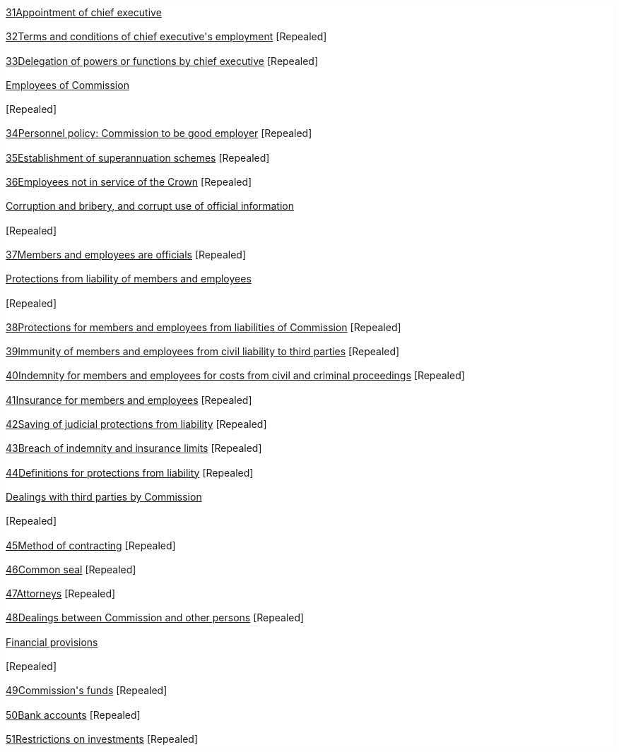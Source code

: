 [31][48][][48][Appointment of chief executive][48]

[32][49][][49][Terms and conditions of chief executive's employment][49] \[Repealed\]

[33][50][][50][Delegation of powers or functions by chief executive][50] \[Repealed\]

[Employees of Commission][51]

\[Repealed\]

[34][52][][52][Personnel policy: Commission to be good employer][52] \[Repealed\]

[35][53][][53][Establishment of superannuation schemes][53] \[Repealed\]

[36][54][][54][Employees not in service of the Crown][54] \[Repealed\]

[Corruption and bribery, and corrupt use of official information][55]

\[Repealed\]

[37][56][][56][Members and employees are officials][56] \[Repealed\]

[Protections from liability of members and employees][57]

\[Repealed\]

[38][58][][58][Protections for members and employees from liabilities of Commission][58] \[Repealed\]

[39][59][][59][Immunity of members and employees from civil liability to third parties][59] \[Repealed\]

[40][60][][60][Indemnity for members and employees for costs from civil and criminal proceedings][60] \[Repealed\]

[41][61][][61][Insurance for members and employees][61] \[Repealed\]

[42][62][][62][Saving of judicial protections from liability][62] \[Repealed\]

[43][63][][63][Breach of indemnity and insurance limits][63] \[Repealed\]

[44][64][][64][Definitions for protections from liability][64] \[Repealed\]

[Dealings with third parties by Commission][65]

\[Repealed\]

[45][66][][66][Method of contracting][66] \[Repealed\]

[46][67][][67][Common seal][67] \[Repealed\]

[47][68][][68][Attorneys][68] \[Repealed\]

[48][69][][69][Dealings between Commission and other persons][69] \[Repealed\]

[Financial provisions][70]

\[Repealed\]

[49][71][][71][Commission's funds][71] \[Repealed\]

[50][72][][72][Bank accounts][72] \[Repealed\]

[51][73][][73][Restrictions on investments][73] \[Repealed\]


[0]: http://www.legislation.govt.nz/act/public/2003/0128/latest/link.aspx?id=DLM2998524
[1]: http://www.legislation.govt.nz/act/public/2003/0128/latest/whole.html#DLM236107
[2]: http://www.legislation.govt.nz/act/public/2003/0128/latest/whole.html#DLM236108
[3]: http://www.legislation.govt.nz/act/public/2003/0128/latest/whole.html#DLM236109
[4]: http://www.legislation.govt.nz/act/public/2003/0128/latest/whole.html#DLM236110
[5]: http://www.legislation.govt.nz/act/public/2003/0128/latest/whole.html#DLM236111
[6]: http://www.legislation.govt.nz/act/public/2003/0128/latest/whole.html#DLM236113
[7]: http://www.legislation.govt.nz/act/public/2003/0128/latest/whole.html#DLM236132
[8]: http://www.legislation.govt.nz/act/public/2003/0128/latest/whole.html#DLM236133
[9]: http://www.legislation.govt.nz/act/public/2003/0128/latest/whole.html#DLM236134
[10]: http://www.legislation.govt.nz/act/public/2003/0128/latest/whole.html#DLM236135
[11]: http://www.legislation.govt.nz/act/public/2003/0128/latest/whole.html#DLM236136
[12]: http://www.legislation.govt.nz/act/public/2003/0128/latest/whole.html#DLM236137
[13]: http://www.legislation.govt.nz/act/public/2003/0128/latest/whole.html#DLM6012322
[14]: http://www.legislation.govt.nz/act/public/2003/0128/latest/whole.html#DLM236140
[15]: http://www.legislation.govt.nz/act/public/2003/0128/latest/whole.html#DLM236141
[16]: http://www.legislation.govt.nz/act/public/2003/0128/latest/whole.html#DLM236143
[17]: http://www.legislation.govt.nz/act/public/2003/0128/latest/whole.html#DLM236145
[18]: http://www.legislation.govt.nz/act/public/2003/0128/latest/whole.html#DLM236146
[19]: http://www.legislation.govt.nz/act/public/2003/0128/latest/whole.html#DLM236147
[20]: http://www.legislation.govt.nz/act/public/2003/0128/latest/whole.html#DLM236148
[21]: http://www.legislation.govt.nz/act/public/2003/0128/latest/whole.html#DLM236150
[22]: http://www.legislation.govt.nz/act/public/2003/0128/latest/whole.html#DLM236151
[23]: http://www.legislation.govt.nz/act/public/2003/0128/latest/whole.html#DLM236153
[24]: http://www.legislation.govt.nz/act/public/2003/0128/latest/whole.html#DLM236154
[25]: http://www.legislation.govt.nz/act/public/2003/0128/latest/whole.html#DLM236156
[26]: http://www.legislation.govt.nz/act/public/2003/0128/latest/whole.html#DLM236158
[27]: http://www.legislation.govt.nz/act/public/2003/0128/latest/whole.html#DLM236160
[28]: http://www.legislation.govt.nz/act/public/2003/0128/latest/whole.html#DLM6012339
[29]: http://www.legislation.govt.nz/act/public/2003/0128/latest/whole.html#DLM6012340
[30]: http://www.legislation.govt.nz/act/public/2003/0128/latest/whole.html#DLM6012341
[31]: http://www.legislation.govt.nz/act/public/2003/0128/latest/whole.html#DLM6012342
[32]: http://www.legislation.govt.nz/act/public/2003/0128/latest/whole.html#DLM236162
[33]: http://www.legislation.govt.nz/act/public/2003/0128/latest/whole.html#DLM236164
[34]: http://www.legislation.govt.nz/act/public/2003/0128/latest/whole.html#DLM236166
[35]: http://www.legislation.govt.nz/act/public/2003/0128/latest/whole.html#DLM236168
[36]: http://www.legislation.govt.nz/act/public/2003/0128/latest/whole.html#DLM236170
[37]: http://www.legislation.govt.nz/act/public/2003/0128/latest/whole.html#DLM236172
[38]: http://www.legislation.govt.nz/act/public/2003/0128/latest/whole.html#DLM236174
[39]: http://www.legislation.govt.nz/act/public/2003/0128/latest/whole.html#DLM236176
[40]: http://www.legislation.govt.nz/act/public/2003/0128/latest/whole.html#DLM236178
[41]: http://www.legislation.govt.nz/act/public/2003/0128/latest/whole.html#DLM236180
[42]: http://www.legislation.govt.nz/act/public/2003/0128/latest/whole.html#DLM236182
[43]: http://www.legislation.govt.nz/act/public/2003/0128/latest/whole.html#DLM236184
[44]: http://www.legislation.govt.nz/act/public/2003/0128/latest/whole.html#DLM236186
[45]: http://www.legislation.govt.nz/act/public/2003/0128/latest/whole.html#DLM236188
[46]: http://www.legislation.govt.nz/act/public/2003/0128/latest/whole.html#DLM236190
[47]: http://www.legislation.govt.nz/act/public/2003/0128/latest/whole.html#DLM236192
[48]: http://www.legislation.govt.nz/act/public/2003/0128/latest/whole.html#DLM236193
[49]: http://www.legislation.govt.nz/act/public/2003/0128/latest/whole.html#DLM236194
[50]: http://www.legislation.govt.nz/act/public/2003/0128/latest/whole.html#DLM236196
[51]: http://www.legislation.govt.nz/act/public/2003/0128/latest/whole.html#DLM236198
[52]: http://www.legislation.govt.nz/act/public/2003/0128/latest/whole.html#DLM236300
[53]: http://www.legislation.govt.nz/act/public/2003/0128/latest/whole.html#DLM236302
[54]: http://www.legislation.govt.nz/act/public/2003/0128/latest/whole.html#DLM236304
[55]: http://www.legislation.govt.nz/act/public/2003/0128/latest/whole.html#DLM236306
[56]: http://www.legislation.govt.nz/act/public/2003/0128/latest/whole.html#DLM236308
[57]: http://www.legislation.govt.nz/act/public/2003/0128/latest/whole.html#DLM236310
[58]: http://www.legislation.govt.nz/act/public/2003/0128/latest/whole.html#DLM236312
[59]: http://www.legislation.govt.nz/act/public/2003/0128/latest/whole.html#DLM236314
[60]: http://www.legislation.govt.nz/act/public/2003/0128/latest/whole.html#DLM236316
[61]: http://www.legislation.govt.nz/act/public/2003/0128/latest/whole.html#DLM236318
[62]: http://www.legislation.govt.nz/act/public/2003/0128/latest/whole.html#DLM236320
[63]: http://www.legislation.govt.nz/act/public/2003/0128/latest/whole.html#DLM236322
[64]: http://www.legislation.govt.nz/act/public/2003/0128/latest/whole.html#DLM236324
[65]: http://www.legislation.govt.nz/act/public/2003/0128/latest/whole.html#DLM236326
[66]: http://www.legislation.govt.nz/act/public/2003/0128/latest/whole.html#DLM236328
[67]: http://www.legislation.govt.nz/act/public/2003/0128/latest/whole.html#DLM236330
[68]: http://www.legislation.govt.nz/act/public/2003/0128/latest/whole.html#DLM236332
[69]: http://www.legislation.govt.nz/act/public/2003/0128/latest/whole.html#DLM236334
[70]: http://www.legislation.govt.nz/act/public/2003/0128/latest/whole.html#DLM236336
[71]: http://www.legislation.govt.nz/act/public/2003/0128/latest/whole.html#DLM236338
[72]: http://www.legislation.govt.nz/act/public/2003/0128/latest/whole.html#DLM236340
[73]: http://www.legislation.govt.nz/act/public/2003/0128/latest/whole.html#DLM236342
[74]: http://www.legislation.govt.nz/act/public/2003/0128/latest/whole.html#DLM236344
[75]: http://www.legislation.govt.nz/act/public/2003/0128/latest/whole.html#DLM236346
[76]: http://www.legislation.govt.nz/act/public/2003/0128/latest/whole.html#DLM236348
[77]: http://www.legislation.govt.nz/act/public/2003/0128/latest/whole.html#DLM236350
[78]: http://www.legislation.govt.nz/act/public/2003/0128/latest/whole.html#DLM236352
[79]: http://www.legislation.govt.nz/act/public/2003/0128/latest/whole.html#DLM236354
[80]: http://www.legislation.govt.nz/act/public/2003/0128/latest/whole.html#DLM236356
[81]: http://www.legislation.govt.nz/act/public/2003/0128/latest/whole.html#DLM236358
[82]: http://www.legislation.govt.nz/act/public/2003/0128/latest/whole.html#DLM236360
[83]: http://www.legislation.govt.nz/act/public/2003/0128/latest/whole.html#DLM236362
[84]: http://www.legislation.govt.nz/act/public/2003/0128/latest/whole.html#DLM236364
[85]: http://www.legislation.govt.nz/act/public/2003/0128/latest/whole.html#DLM236367
[86]: http://www.legislation.govt.nz/act/public/2003/0128/latest/whole.html#DLM236370
[87]: http://www.legislation.govt.nz/act/public/2003/0128/latest/whole.html#DLM236371
[88]: http://www.legislation.govt.nz/act/public/2003/0128/latest/whole.html#DLM236372
[89]: http://www.legislation.govt.nz/act/public/2003/0128/latest/whole.html#DLM236373
[90]: http://www.legislation.govt.nz/act/public/2003/0128/latest/whole.html#DLM236374
[91]: http://www.legislation.govt.nz/act/public/2003/0128/latest/whole.html#DLM236377
[92]: http://www.legislation.govt.nz/act/public/2003/0128/latest/whole.html#DLM236379
[93]: http://www.legislation.govt.nz/act/public/2003/0128/latest/whole.html#DLM236381
[94]: http://www.legislation.govt.nz/act/public/2003/0128/latest/link.aspx?id=DLM329641
[95]: http://www.legislation.govt.nz/act/public/2003/0128/latest/link.aspx?id=DLM331111
[96]: http://www.legislation.govt.nz/act/public/2003/0128/latest/link.aspx?id=DLM4492113
[97]: http://www.legislation.govt.nz/act/public/2003/0128/latest/link.aspx?id=DLM333795
[98]: http://www.legislation.govt.nz/act/public/2003/0128/latest/link.aspx?id=DLM329630
[99]: http://www.legislation.govt.nz/act/public/2003/0128/latest/link.aspx?id=DLM4875401
[100]: http://www.legislation.govt.nz/act/public/2003/0128/latest/link.aspx?id=DLM4492115
[101]: http://www.legislation.govt.nz/act/public/2003/0128/latest/link.aspx?id=DLM4492119
[102]: http://www.legislation.govt.nz/act/public/2003/0128/latest/link.aspx?id=DLM4492120
[103]: http://www.legislation.govt.nz/act/public/2003/0128/latest/link.aspx?id=DLM147094
[104]: http://www.legislation.govt.nz/act/public/2003/0128/latest/link.aspx?id=DLM4492122
[105]: http://www.legislation.govt.nz/act/public/2003/0128/latest/link.aspx?id=DLM329932
[106]: http://www.legislation.govt.nz/act/public/2003/0128/latest/link.aspx?id=DLM4492123
[107]: http://www.legislation.govt.nz/act/public/2003/0128/latest/link.aspx?id=DLM4875402
[108]: http://www.legislation.govt.nz/act/public/2003/0128/latest/link.aspx?id=DLM329954
[109]: http://www.legislation.govt.nz/act/public/2003/0128/latest/link.aspx?id=DLM329955
[110]: http://www.legislation.govt.nz/act/public/2003/0128/latest/link.aspx?id=DLM4492125
[111]: http://www.legislation.govt.nz/act/public/2003/0128/latest/link.aspx?id=DLM4492126
[112]: http://www.legislation.govt.nz/act/public/2003/0128/latest/link.aspx?id=DLM331147
[113]: http://www.legislation.govt.nz/act/public/2003/0128/latest/link.aspx?id=DLM331148
[114]: http://www.legislation.govt.nz/act/public/2003/0128/latest/link.aspx?id=DLM346105
[115]: http://www.legislation.govt.nz/act/public/2003/0128/latest/link.aspx?id=DLM345528
[116]: http://www.legislation.govt.nz/act/public/2003/0128/latest/link.aspx?id=DLM431296
[117]: http://www.legislation.govt.nz/act/public/2003/0128/latest/link.aspx?id=DLM163544
[118]: http://www.legislation.govt.nz/act/public/2003/0128/latest/link.aspx?id=DLM4492100
[119]: http://www.legislation.govt.nz/act/public/2003/0128/latest/link.aspx?id=DLM2998516
[120]: http://www.legislation.govt.nz/act/public/2003/0128/latest/link.aspx?id=DLM2998515
[121]: http://www.legislation.govt.nz/act/public/2003/0128/latest/link.aspx?id=DLM2998532
[122]: http://www.pco.parliament.govt.nz/editorial-conventions/